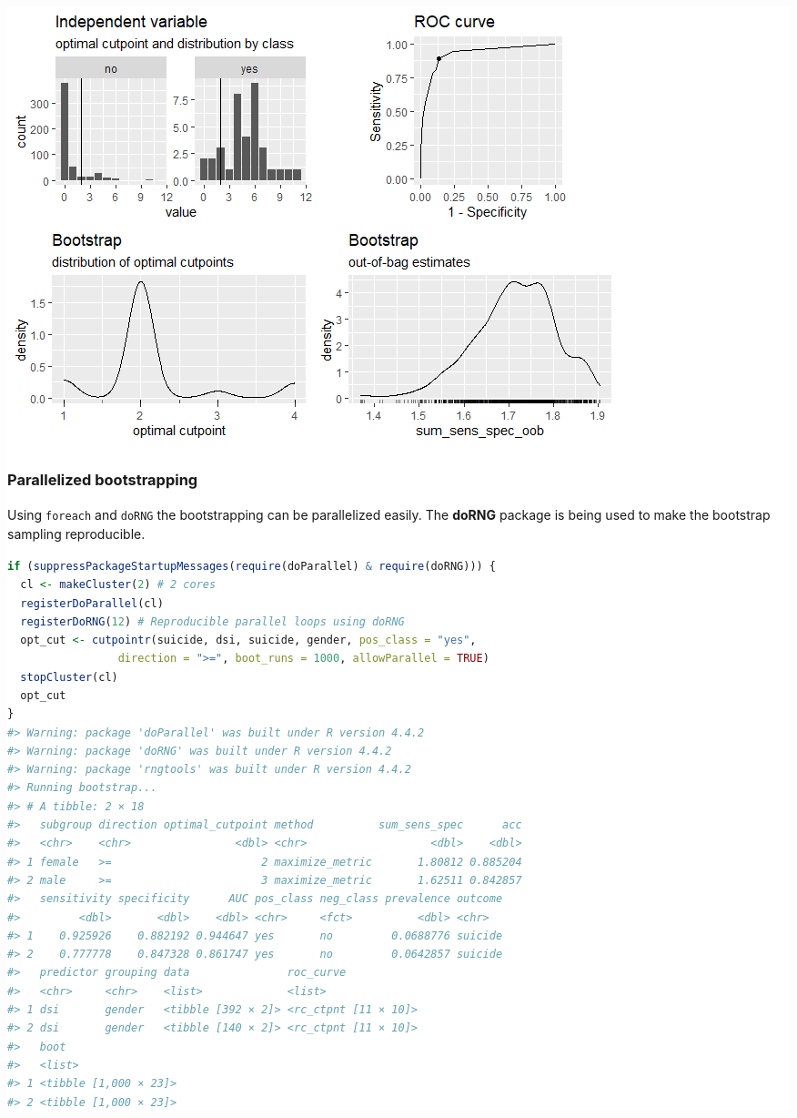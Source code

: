 ![](man/figures/README-unnamed-chunk-11-1.png)

### Parallelized bootstrapping

Using `foreach` and `doRNG` the bootstrapping can be parallelized
easily. The **doRNG** package is being used to make the bootstrap
sampling reproducible.

``` r
if (suppressPackageStartupMessages(require(doParallel) & require(doRNG))) {
  cl <- makeCluster(2) # 2 cores
  registerDoParallel(cl)
  registerDoRNG(12) # Reproducible parallel loops using doRNG
  opt_cut <- cutpointr(suicide, dsi, suicide, gender, pos_class = "yes",
                 direction = ">=", boot_runs = 1000, allowParallel = TRUE)
  stopCluster(cl)
  opt_cut
}
#> Warning: package 'doParallel' was built under R version 4.4.2
#> Warning: package 'doRNG' was built under R version 4.4.2
#> Warning: package 'rngtools' was built under R version 4.4.2
#> Running bootstrap...
#> # A tibble: 2 × 18
#>   subgroup direction optimal_cutpoint method          sum_sens_spec      acc
#>   <chr>    <chr>                <dbl> <chr>                   <dbl>    <dbl>
#> 1 female   >=                       2 maximize_metric       1.80812 0.885204
#> 2 male     >=                       3 maximize_metric       1.62511 0.842857
#>   sensitivity specificity      AUC pos_class neg_class prevalence outcome
#>         <dbl>       <dbl>    <dbl> <chr>     <fct>          <dbl> <chr>  
#> 1    0.925926    0.882192 0.944647 yes       no         0.0688776 suicide
#> 2    0.777778    0.847328 0.861747 yes       no         0.0642857 suicide
#>   predictor grouping data               roc_curve           
#>   <chr>     <chr>    <list>             <list>              
#> 1 dsi       gender   <tibble [392 × 2]> <rc_ctpnt [11 × 10]>
#> 2 dsi       gender   <tibble [140 × 2]> <rc_ctpnt [11 × 10]>
#>   boot                 
#>   <list>               
#> 1 <tibble [1,000 × 23]>
#> 2 <tibble [1,000 × 23]>
```
